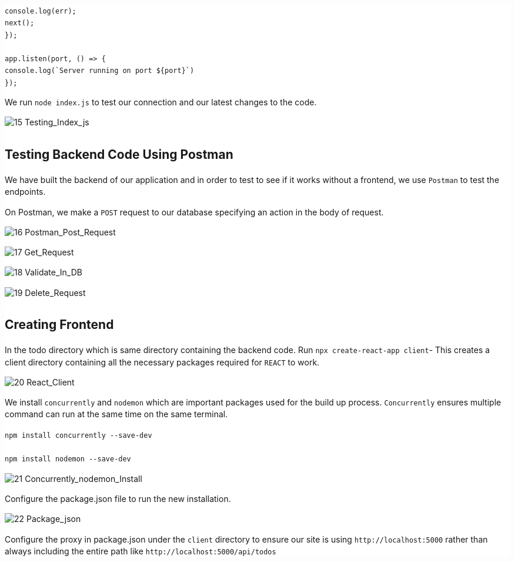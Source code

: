 ```
console.log(err);
next();
});

app.listen(port, () => {
console.log(`Server running on port ${port}`)
});
```

We run `node index.js` to test our connection and our latest changes to the code.

![15 Testing_Index_js](https://github.com/lucm9/MERN-TODO-APP/assets/96879757/e2028255-5616-4ba9-8e6c-6e3dec4ffbb8)

## Testing Backend Code Using Postman

We have built the backend of our application and in order to test to see if it works without a frontend, we use `Postman` to test the endpoints. 

On Postman, we make a `POST` request to our database specifying an action in the body of request.

![16 Postman_Post_Request](https://github.com/lucm9/MERN-TODO-APP/assets/96879757/1d0fdc4a-2e5b-4769-bbe5-ceef96a5f585)

![17 Get_Request](https://github.com/lucm9/MERN-TODO-APP/assets/96879757/a460ff25-bd07-4084-be4b-17a0ee2e3816)

![18 Validate_In_DB](https://github.com/lucm9/MERN-TODO-APP/assets/96879757/afc5d807-d3fd-450f-83b2-b9fa14af3b8d)

![19 Delete_Request](https://github.com/lucm9/MERN-TODO-APP/assets/96879757/952c356e-6b63-47ed-8f1d-651076e9446a)

## Creating Frontend

In the todo directory which is same directory containing the backend code.
Run `npx create-react-app client`- This creates a client directory containing all the necessary packages required for `REACT` to work.

![20 React_Client](https://github.com/lucm9/MERN-TODO-APP/assets/96879757/d45e9494-e2a7-477d-8b79-1363b4cc4f13)

We install `concurrently` and `nodemon` which are important packages used for the build up process. `Concurrently` ensures multiple command can run at the same time on the same terminal.

```
npm install concurrently --save-dev

npm install nodemon --save-dev
```

![21 Concurrently_nodemon_Install](https://github.com/lucm9/MERN-TODO-APP/assets/96879757/240f4088-d7a6-4c54-afe5-bbf74720b8dc)

Configure the package.json file to run the new installation.

![22 Package_json](https://github.com/lucm9/MERN-TODO-APP/assets/96879757/3306df9c-81ce-4672-9b2e-cf6d359408fc)

Configure the proxy in package.json under the `client` directory to ensure our site is using `http://localhost:5000` rather than always including the entire path like `http://localhost:5000/api/todos`
